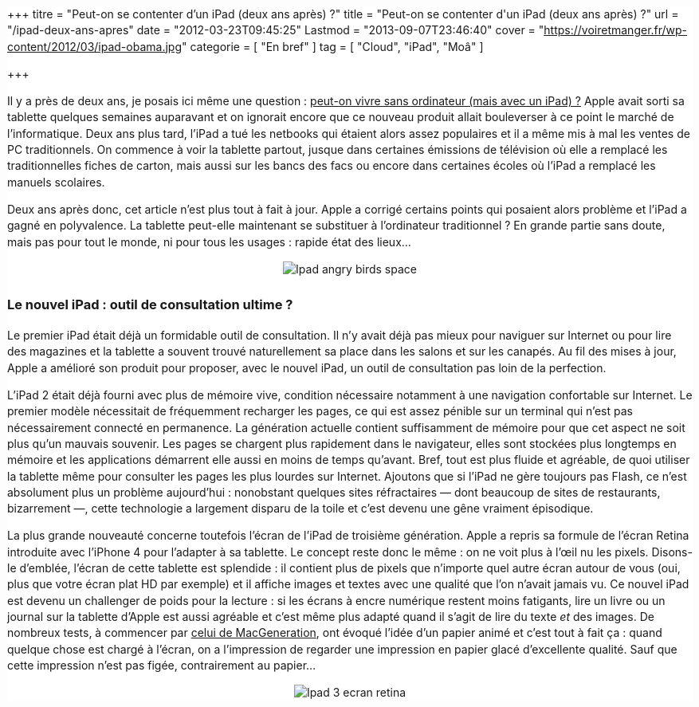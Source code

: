 +++
titre = "Peut-on se contenter d&rsquo;un iPad (deux ans après) ?"
title = "Peut-on se contenter d'un iPad (deux ans après) ?"
url = "/ipad-deux-ans-apres"
date = "2012-03-23T09:45:25"
Lastmod = "2013-09-07T23:46:40"
cover = "https://voiretmanger.fr/wp-content/2012/03/ipad-obama.jpg"
categorie = [ "En bref" ]
tag = [ "Cloud", "iPad", "Moâ" ]

+++

<p>Il y a près de deux ans, je posais ici même une question : <a href="https://voiretmanger.fr/2010/06/27/vivre-sans-ordinateur-mais-avec-ipad/">peut-on vivre sans ordinateur (mais avec un iPad) ?</a> Apple avait sorti sa tablette quelques semaines auparavant et on ignorait encore que ce nouveau produit allait bouleverser à ce point le marché de l&rsquo;informatique. Deux ans plus tard, l&rsquo;iPad a tué les netbooks qui étaient alors assez populaires et il a même mis à mal les ventes de PC traditionnels. On commence à voir la tablette partout, jusque dans certaines émissions de télévision où elle a remplacé les traditionnelles fiches de carton, mais aussi sur les bancs des facs ou encore dans certaines écoles où l&rsquo;iPad a remplacé les manuels scolaires.</p>
<p>Deux ans après donc, cet article n&rsquo;est plus tout à fait à jour. Apple a corrigé certains points qui posaient alors problème et l&rsquo;iPad a gagné en polyvalence. La tablette peut-elle maintenant se substituer à l&rsquo;ordinateur traditionnel ? En grande partie sans doute, mais pas pour tout le monde, ni pour tous les usages : rapide état des lieux…</p>
<div style="text-align: center;"><img class="aligncenter" src="https://voiretmanger.fr/wp-content/2012/03/ipad-angry-birds-space.jpg" alt="Ipad angry birds space" width="100%" border="0" /></div>
<h3>Le nouvel iPad : outil de consultation ultime ?</h3>
<p>Le premier iPad était déjà un formidable outil de consultation. Il n&rsquo;y avait déjà pas mieux pour naviguer sur Internet ou pour lire des magazines et la tablette a souvent trouvé naturellement sa place dans les salons et sur les canapés. Au fil des mises à jour, Apple a amélioré son produit pour proposer, avec le nouvel iPad, un outil de consultation pas loin de la perfection.</p>
<p>L&rsquo;iPad 2 était déjà fourni avec plus de mémoire vive, condition nécessaire notamment à une navigation confortable sur Internet. Le premier modèle nécessitait de fréquemment recharger les pages, ce qui est assez pénible sur un terminal qui n&rsquo;est pas nécessairement connecté en permanence. La génération actuelle contient suffisamment de mémoire pour que cet aspect ne soit plus qu&rsquo;un mauvais souvenir. Les pages se chargent plus rapidement dans le navigateur, elles sont stockées plus longtemps en mémoire et les applications démarrent elle aussi en moins de temps qu&rsquo;avant. Bref, tout est plus fluide et agréable, de quoi utiliser la tablette même pour consulter les pages les plus lourdes sur Internet. Ajoutons que si l&rsquo;iPad ne gère toujours pas Flash, ce n&rsquo;est absolument plus un problème aujourd&rsquo;hui : nonobstant quelques sites réfractaires — dont beaucoup de sites de restaurants, bizarrement —, cette technologie a largement disparu de la toile et c&rsquo;est devenu une gêne vraiment épisodique.</p>
<p>La plus grande nouveauté concerne toutefois l&rsquo;écran de l&rsquo;iPad de troisième génération. Apple a repris sa formule de l&rsquo;écran Retina introduite avec l&rsquo;iPhone 4 pour l&rsquo;adapter à sa tablette. Le concept reste donc le même : on ne voit plus à l&rsquo;œil nu les pixels. Disons-le d&#8217;emblée, l&rsquo;écran de cette tablette est splendide : il contient plus de pixels que n&rsquo;importe quel autre écran autour de vous (oui, plus que votre écran plat HD par exemple) et il affiche images et textes avec une qualité que l&rsquo;on n&rsquo;avait jamais vu. Ce nouvel iPad est devenu un challenger de poids pour la lecture : si les écrans à encre numérique restent moins fatigants, lire un livre ou un journal sur la tablette d&rsquo;Apple est aussi agréable et c&rsquo;est même plus adapté quand il s&rsquo;agit de lire du texte <em>et</em> des images. De nombreux tests, à commencer par <a href="http://www.igen.fr/test/materiel/test-de-l-ipad-de-troisieme-generation-wi-fi-32-go-83102">celui de MacGeneration</a>, ont évoqué l&rsquo;idée d&rsquo;un papier animé et c&rsquo;est tout à fait ça : quand quelque chose est chargé à l&rsquo;écran, on a l&rsquo;impression de regarder une impression en papier glacé d&rsquo;excellente qualité. Sauf que cette impression n&rsquo;est pas figée, contrairement au papier…</p>
<div style="text-align: center;"><img class="aligncenter" src="https://voiretmanger.fr/wp-content/2012/03/ipad-3-ecran-retina.jpg" alt="Ipad 3 ecran retina" width="100%" /></div>